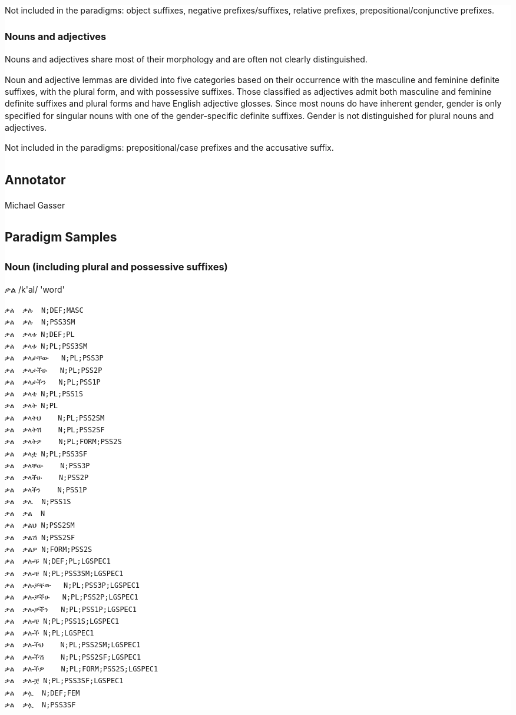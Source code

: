 Not included in the paradigms: object suffixes, negative prefixes/suffixes, relative prefixes, prepositional/conjunctive prefixes.

### Nouns and adjectives
Nouns and adjectives share most of their morphology and are often not clearly distinguished.

Noun and adjective lemmas are divided into five categories based on their occurrence with the masculine and feminine definite suffixes, with the plural form, and with possessive suffixes.
Those classified as adjectives admit both masculine and feminine definite suffixes and plural forms and have English adjective glosses.
Since most nouns do have inherent gender, gender is only specified for singular nouns with one of the gender-specific definite suffixes.
Gender is not distinguished for plural nouns and adjectives.

Not included in the paradigms: prepositional/case prefixes and the accusative suffix.

## Annotator
Michael Gasser

## Paradigm Samples
### Noun (including plural and possessive suffixes)
ቃል /k'al/ 'word'

	ቃል	ቃሉ	N;DEF;MASC
	ቃል	ቃሉ	N;PSS3SM
	ቃል	ቃላቱ	N;DEF;PL
	ቃል	ቃላቱ	N;PL;PSS3SM
	ቃል	ቃላታቸው	N;PL;PSS3P
	ቃል	ቃላታችሁ	N;PL;PSS2P
	ቃል	ቃላታችን	N;PL;PSS1P
	ቃል	ቃላቴ	N;PL;PSS1S
	ቃል	ቃላት	N;PL
	ቃል	ቃላትህ	N;PL;PSS2SM
	ቃል	ቃላትሽ	N;PL;PSS2SF
	ቃል	ቃላትዎ	N;PL;FORM;PSS2S
	ቃል	ቃላቷ	N;PL;PSS3SF
	ቃል	ቃላቸው	N;PSS3P
	ቃል	ቃላችሁ	N;PSS2P
	ቃል	ቃላችን	N;PSS1P
	ቃል	ቃሌ	N;PSS1S
	ቃል	ቃል	N
	ቃል	ቃልህ	N;PSS2SM
	ቃል	ቃልሽ	N;PSS2SF
	ቃል	ቃልዎ	N;FORM;PSS2S
	ቃል	ቃሎቹ	N;DEF;PL;LGSPEC1
	ቃል	ቃሎቹ	N;PL;PSS3SM;LGSPEC1
	ቃል	ቃሎቻቸው	N;PL;PSS3P;LGSPEC1
	ቃል	ቃሎቻችሁ	N;PL;PSS2P;LGSPEC1
	ቃል	ቃሎቻችን	N;PL;PSS1P;LGSPEC1
	ቃል	ቃሎቼ	N;PL;PSS1S;LGSPEC1
	ቃል	ቃሎች	N;PL;LGSPEC1
	ቃል	ቃሎችህ	N;PL;PSS2SM;LGSPEC1
	ቃል	ቃሎችሽ	N;PL;PSS2SF;LGSPEC1
	ቃል	ቃሎችዎ	N;PL;FORM;PSS2S;LGSPEC1
	ቃል	ቃሎቿ	N;PL;PSS3SF;LGSPEC1
	ቃል	ቃሏ	N;DEF;FEM
	ቃል	ቃሏ	N;PSS3SF
